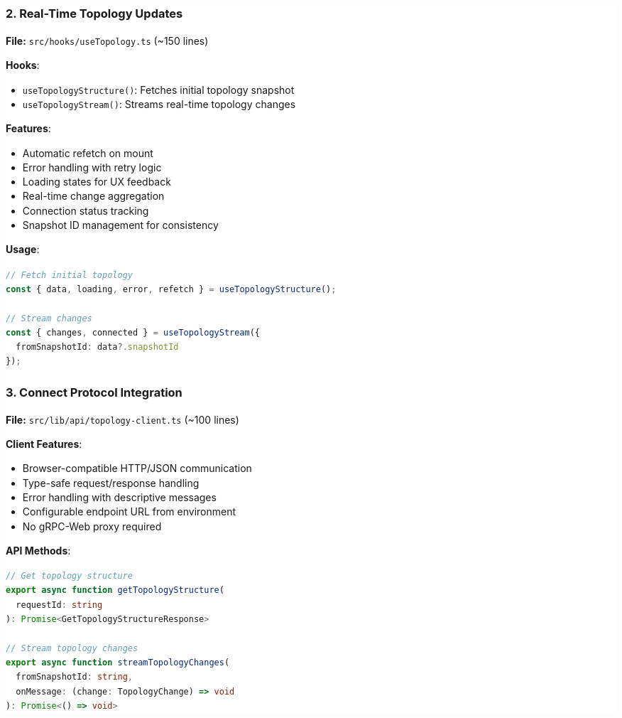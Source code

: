 ### 2. Real-Time Topology Updates

**File:** `src/hooks/useTopology.ts` (~150 lines)

**Hooks**:

- `useTopologyStructure()`: Fetches initial topology snapshot
- `useTopologyStream()`: Streams real-time topology changes

**Features**:

- Automatic refetch on mount
- Error handling with retry logic
- Loading states for UX feedback
- Real-time change aggregation
- Connection status tracking
- Snapshot ID management for consistency

**Usage**:

```typescript
// Fetch initial topology
const { data, loading, error, refetch } = useTopologyStructure();

// Stream changes
const { changes, connected } = useTopologyStream({
  fromSnapshotId: data?.snapshotId
});
```

### 3. Connect Protocol Integration

**File:** `src/lib/api/topology-client.ts` (~100 lines)

**Client Features**:

- Browser-compatible HTTP/JSON communication
- Type-safe request/response handling
- Error handling with descriptive messages
- Configurable endpoint URL from environment
- No gRPC-Web proxy required

**API Methods**:

```typescript
// Get topology structure
export async function getTopologyStructure(
  requestId: string
): Promise<GetTopologyStructureResponse>

// Stream topology changes
export async function streamTopologyChanges(
  fromSnapshotId: string,
  onMessage: (change: TopologyChange) => void
): Promise<() => void>
```

